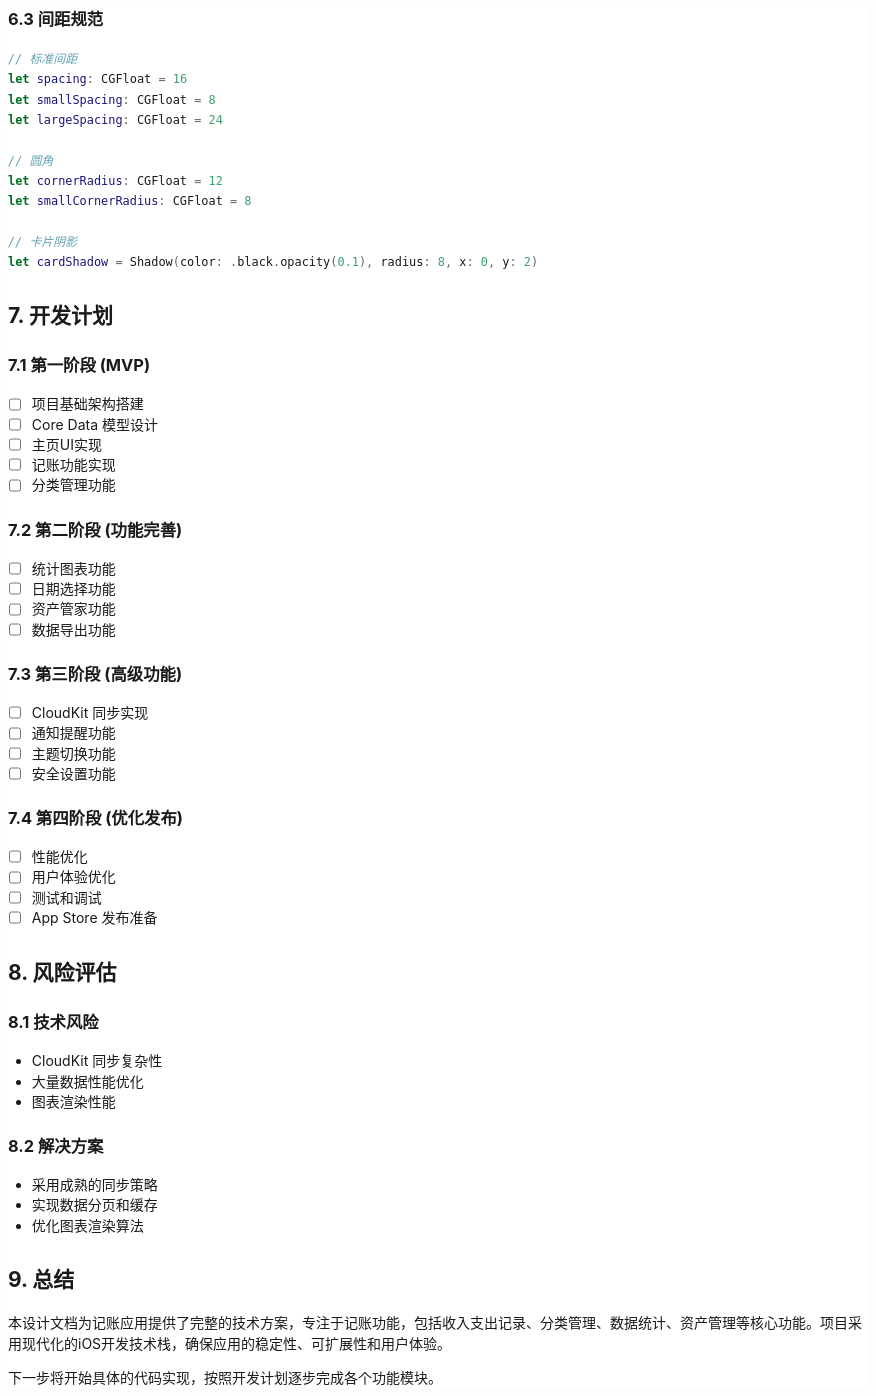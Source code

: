 ### 6.3 间距规范
```swift
// 标准间距
let spacing: CGFloat = 16
let smallSpacing: CGFloat = 8
let largeSpacing: CGFloat = 24

// 圆角
let cornerRadius: CGFloat = 12
let smallCornerRadius: CGFloat = 8

// 卡片阴影
let cardShadow = Shadow(color: .black.opacity(0.1), radius: 8, x: 0, y: 2)
```

## 7. 开发计划

### 7.1 第一阶段 (MVP)
- [ ] 项目基础架构搭建
- [ ] Core Data 模型设计
- [ ] 主页UI实现
- [ ] 记账功能实现
- [ ] 分类管理功能

### 7.2 第二阶段 (功能完善)
- [ ] 统计图表功能
- [ ] 日期选择功能
- [ ] 资产管家功能
- [ ] 数据导出功能

### 7.3 第三阶段 (高级功能)
- [ ] CloudKit 同步实现
- [ ] 通知提醒功能
- [ ] 主题切换功能
- [ ] 安全设置功能

### 7.4 第四阶段 (优化发布)
- [ ] 性能优化
- [ ] 用户体验优化
- [ ] 测试和调试
- [ ] App Store 发布准备

## 8. 风险评估

### 8.1 技术风险
- CloudKit 同步复杂性
- 大量数据性能优化
- 图表渲染性能

### 8.2 解决方案
- 采用成熟的同步策略
- 实现数据分页和缓存
- 优化图表渲染算法

## 9. 总结

本设计文档为记账应用提供了完整的技术方案，专注于记账功能，包括收入支出记录、分类管理、数据统计、资产管理等核心功能。项目采用现代化的iOS开发技术栈，确保应用的稳定性、可扩展性和用户体验。

下一步将开始具体的代码实现，按照开发计划逐步完成各个功能模块。 